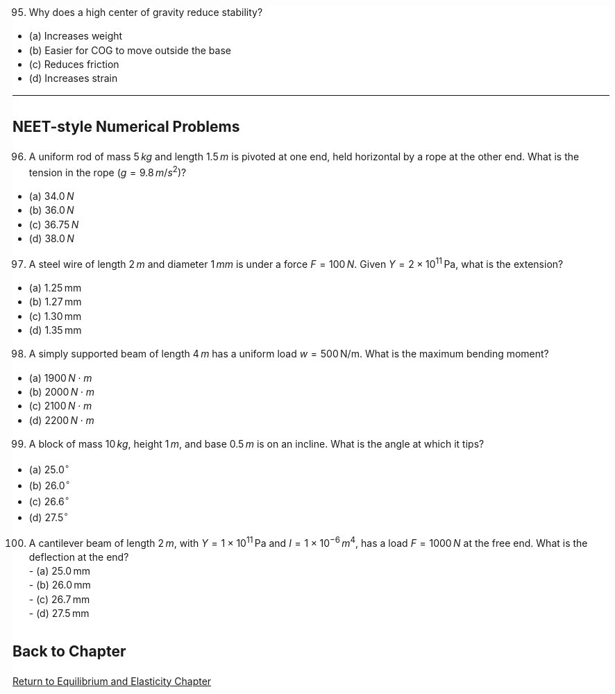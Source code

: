 95. Why does a high center of gravity reduce stability?  
   - (a) Increases weight  
   - (b) Easier for COG to move outside the base  
   - (c) Reduces friction  
   - (d) Increases strain

---

## NEET-style Numerical Problems

96. A uniform rod of mass $5 \, kg$ and length $1.5 \, m$ is pivoted at one end, held horizontal by a rope at the other end. What is the tension in the rope ($g = 9.8 \, m/s^2$)?  
   - (a) $34.0 \, N$  
   - (b) $36.0 \, N$  
   - (c) $36.75 \, N$  
   - (d) $38.0 \, N$

97. A steel wire of length $2 \, m$ and diameter $1 \, mm$ is under a force $F = 100 \, N$. Given $Y = 2 \times 10^{11} \, \text{Pa}$, what is the extension?  
   - (a) $1.25 \, \text{mm}$  
   - (b) $1.27 \, \text{mm}$  
   - (c) $1.30 \, \text{mm}$  
   - (d) $1.35 \, \text{mm}$

98. A simply supported beam of length $4 \, m$ has a uniform load $w = 500 \, \text{N/m}$. What is the maximum bending moment?  
   - (a) $1900 \, N \cdot m$  
   - (b) $2000 \, N \cdot m$  
   - (c) $2100 \, N \cdot m$  
   - (d) $2200 \, N \cdot m$

99. A block of mass $10 \, kg$, height $1 \, m$, and base $0.5 \, m$ is on an incline. What is the angle at which it tips?  
   - (a) $25.0^\circ$  
   - (b) $26.0^\circ$  
   - (c) $26.6^\circ$  
   - (d) $27.5^\circ$

100. A cantilever beam of length $2 \, m$, with $Y = 1 \times 10^{11} \, \text{Pa}$ and $I = 1 \times 10^{-6} \, m^4$, has a load $F = 1000 \, N$ at the free end. What is the deflection at the end?  
    - (a) $25.0 \, \text{mm}$  
    - (b) $26.0 \, \text{mm}$  
    - (c) $26.7 \, \text{mm}$  
    - (d) $27.5 \, \text{mm}$

## Back to Chapter
[Return to Equilibrium and Elasticity Chapter](./index.md)